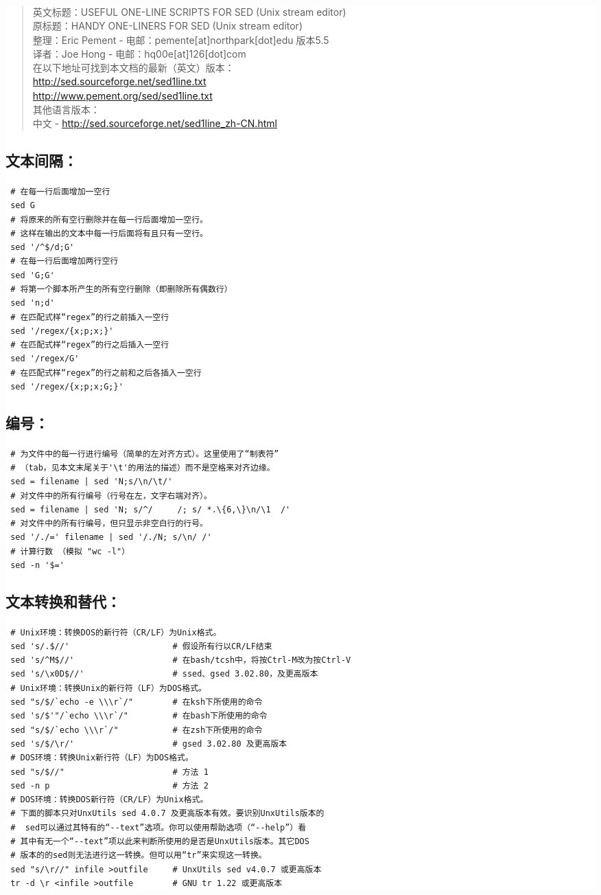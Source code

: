 > 英文标题：USEFUL ONE-LINE SCRIPTS FOR SED (Unix stream editor)  
> 原标题：HANDY ONE-LINERS FOR SED (Unix stream editor)  
> 整理：Eric Pement  - 电邮：pemente[at]northpark[dot]edu         版本5.5  
> 译者：Joe Hong     - 电邮：hq00e[at]126[dot]com  
> 在以下地址可找到本文档的最新（英文）版本：  
>    http://sed.sourceforge.net/sed1line.txt  
>    http://www.pement.org/sed/sed1line.txt  
> 其他语言版本：   
>   中文          - http://sed.sourceforge.net/sed1line_zh-CN.html  

文本间隔：
--------
```
 # 在每一行后面增加一空行
 sed G
 # 将原来的所有空行删除并在每一行后面增加一空行。
 # 这样在输出的文本中每一行后面将有且只有一空行。
 sed '/^$/d;G'
 # 在每一行后面增加两行空行
 sed 'G;G'
 # 将第一个脚本所产生的所有空行删除（即删除所有偶数行）
 sed 'n;d'
 # 在匹配式样“regex”的行之前插入一空行
 sed '/regex/{x;p;x;}'
 # 在匹配式样“regex”的行之后插入一空行
 sed '/regex/G'
 # 在匹配式样“regex”的行之前和之后各插入一空行
 sed '/regex/{x;p;x;G;}'
 ```
编号：
--------
```
 # 为文件中的每一行进行编号（简单的左对齐方式）。这里使用了“制表符”
 # （tab，见本文末尾关于'\t'的用法的描述）而不是空格来对齐边缘。
 sed = filename | sed 'N;s/\n/\t/'
 # 对文件中的所有行编号（行号在左，文字右端对齐）。
 sed = filename | sed 'N; s/^/     /; s/ *.\{6,\}\n/\1  /'
 # 对文件中的所有行编号，但只显示非空白行的行号。
 sed '/./=' filename | sed '/./N; s/\n/ /'
 # 计算行数 （模拟 "wc -l"）
 sed -n '$='
 ```
文本转换和替代：
--------
```
 # Unix环境：转换DOS的新行符（CR/LF）为Unix格式。
 sed 's/.$//'                     # 假设所有行以CR/LF结束
 sed 's/^M$//'                    # 在bash/tcsh中，将按Ctrl-M改为按Ctrl-V
 sed 's/\x0D$//'                  # ssed、gsed 3.02.80，及更高版本
 # Unix环境：转换Unix的新行符（LF）为DOS格式。
 sed "s/$/`echo -e \\\r`/"        # 在ksh下所使用的命令
 sed 's/$'"/`echo \\\r`/"         # 在bash下所使用的命令
 sed "s/$/`echo \\\r`/"           # 在zsh下所使用的命令
 sed 's/$/\r/'                    # gsed 3.02.80 及更高版本
 # DOS环境：转换Unix新行符（LF）为DOS格式。
 sed "s/$//"                      # 方法 1
 sed -n p                         # 方法 2
 # DOS环境：转换DOS新行符（CR/LF）为Unix格式。
 # 下面的脚本只对UnxUtils sed 4.0.7 及更高版本有效。要识别UnxUtils版本的
 #  sed可以通过其特有的“--text”选项。你可以使用帮助选项（“--help”）看
 # 其中有无一个“--text”项以此来判断所使用的是否是UnxUtils版本。其它DOS
 # 版本的的sed则无法进行这一转换。但可以用“tr”来实现这一转换。
 sed "s/\r//" infile >outfile     # UnxUtils sed v4.0.7 或更高版本
 tr -d \r <infile >outfile        # GNU tr 1.22 或更高版本
```